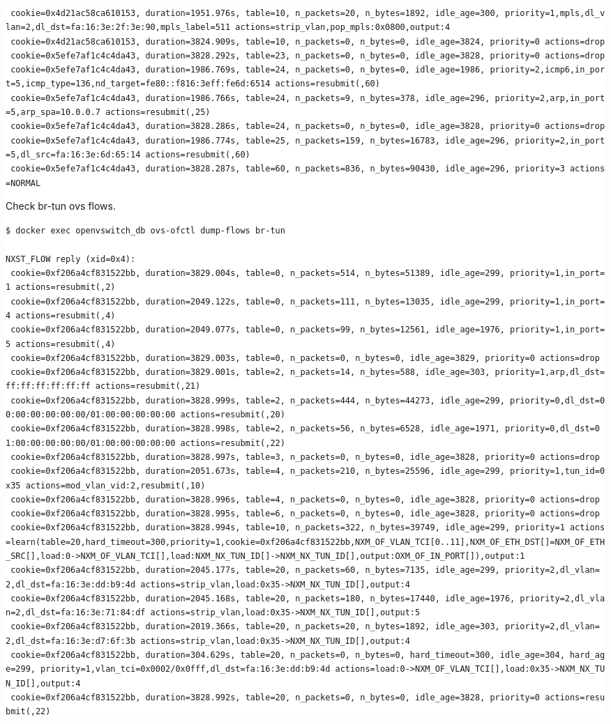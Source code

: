      cookie=0x4d21ac58ca610153, duration=1951.976s, table=10, n_packets=20, n_bytes=1892, idle_age=300, priority=1,mpls,dl_vlan=2,dl_dst=fa:16:3e:2f:3e:90,mpls_label=511 actions=strip_vlan,pop_mpls:0x0800,output:4
     cookie=0x4d21ac58ca610153, duration=3824.909s, table=10, n_packets=0, n_bytes=0, idle_age=3824, priority=0 actions=drop
     cookie=0x5efe7af1c4c4da43, duration=3828.292s, table=23, n_packets=0, n_bytes=0, idle_age=3828, priority=0 actions=drop
     cookie=0x5efe7af1c4c4da43, duration=1986.769s, table=24, n_packets=0, n_bytes=0, idle_age=1986, priority=2,icmp6,in_port=5,icmp_type=136,nd_target=fe80::f816:3eff:fe6d:6514 actions=resubmit(,60)
     cookie=0x5efe7af1c4c4da43, duration=1986.766s, table=24, n_packets=9, n_bytes=378, idle_age=296, priority=2,arp,in_port=5,arp_spa=10.0.0.7 actions=resubmit(,25)
     cookie=0x5efe7af1c4c4da43, duration=3828.286s, table=24, n_packets=0, n_bytes=0, idle_age=3828, priority=0 actions=drop
     cookie=0x5efe7af1c4c4da43, duration=1986.774s, table=25, n_packets=159, n_bytes=16783, idle_age=296, priority=2,in_port=5,dl_src=fa:16:3e:6d:65:14 actions=resubmit(,60)
     cookie=0x5efe7af1c4c4da43, duration=3828.287s, table=60, n_packets=836, n_bytes=90430, idle_age=296, priority=3 actions=NORMAL

Check br-tun ovs flows.

    $ docker exec openvswitch_db ovs-ofctl dump-flows br-tun

    NXST_FLOW reply (xid=0x4):
     cookie=0xf206a4cf831522bb, duration=3829.004s, table=0, n_packets=514, n_bytes=51389, idle_age=299, priority=1,in_port=1 actions=resubmit(,2)
     cookie=0xf206a4cf831522bb, duration=2049.122s, table=0, n_packets=111, n_bytes=13035, idle_age=299, priority=1,in_port=4 actions=resubmit(,4)
     cookie=0xf206a4cf831522bb, duration=2049.077s, table=0, n_packets=99, n_bytes=12561, idle_age=1976, priority=1,in_port=5 actions=resubmit(,4)
     cookie=0xf206a4cf831522bb, duration=3829.003s, table=0, n_packets=0, n_bytes=0, idle_age=3829, priority=0 actions=drop
     cookie=0xf206a4cf831522bb, duration=3829.001s, table=2, n_packets=14, n_bytes=588, idle_age=303, priority=1,arp,dl_dst=ff:ff:ff:ff:ff:ff actions=resubmit(,21)
     cookie=0xf206a4cf831522bb, duration=3828.999s, table=2, n_packets=444, n_bytes=44273, idle_age=299, priority=0,dl_dst=00:00:00:00:00:00/01:00:00:00:00:00 actions=resubmit(,20)
     cookie=0xf206a4cf831522bb, duration=3828.998s, table=2, n_packets=56, n_bytes=6528, idle_age=1971, priority=0,dl_dst=01:00:00:00:00:00/01:00:00:00:00:00 actions=resubmit(,22)
     cookie=0xf206a4cf831522bb, duration=3828.997s, table=3, n_packets=0, n_bytes=0, idle_age=3828, priority=0 actions=drop
     cookie=0xf206a4cf831522bb, duration=2051.673s, table=4, n_packets=210, n_bytes=25596, idle_age=299, priority=1,tun_id=0x35 actions=mod_vlan_vid:2,resubmit(,10)
     cookie=0xf206a4cf831522bb, duration=3828.996s, table=4, n_packets=0, n_bytes=0, idle_age=3828, priority=0 actions=drop
     cookie=0xf206a4cf831522bb, duration=3828.995s, table=6, n_packets=0, n_bytes=0, idle_age=3828, priority=0 actions=drop
     cookie=0xf206a4cf831522bb, duration=3828.994s, table=10, n_packets=322, n_bytes=39749, idle_age=299, priority=1 actions=learn(table=20,hard_timeout=300,priority=1,cookie=0xf206a4cf831522bb,NXM_OF_VLAN_TCI[0..11],NXM_OF_ETH_DST[]=NXM_OF_ETH_SRC[],load:0->NXM_OF_VLAN_TCI[],load:NXM_NX_TUN_ID[]->NXM_NX_TUN_ID[],output:OXM_OF_IN_PORT[]),output:1
     cookie=0xf206a4cf831522bb, duration=2045.177s, table=20, n_packets=60, n_bytes=7135, idle_age=299, priority=2,dl_vlan=2,dl_dst=fa:16:3e:dd:b9:4d actions=strip_vlan,load:0x35->NXM_NX_TUN_ID[],output:4
     cookie=0xf206a4cf831522bb, duration=2045.168s, table=20, n_packets=180, n_bytes=17440, idle_age=1976, priority=2,dl_vlan=2,dl_dst=fa:16:3e:71:84:df actions=strip_vlan,load:0x35->NXM_NX_TUN_ID[],output:5
     cookie=0xf206a4cf831522bb, duration=2019.366s, table=20, n_packets=20, n_bytes=1892, idle_age=303, priority=2,dl_vlan=2,dl_dst=fa:16:3e:d7:6f:3b actions=strip_vlan,load:0x35->NXM_NX_TUN_ID[],output:4
     cookie=0xf206a4cf831522bb, duration=304.629s, table=20, n_packets=0, n_bytes=0, hard_timeout=300, idle_age=304, hard_age=299, priority=1,vlan_tci=0x0002/0x0fff,dl_dst=fa:16:3e:dd:b9:4d actions=load:0->NXM_OF_VLAN_TCI[],load:0x35->NXM_NX_TUN_ID[],output:4
     cookie=0xf206a4cf831522bb, duration=3828.992s, table=20, n_packets=0, n_bytes=0, idle_age=3828, priority=0 actions=resubmit(,22)
